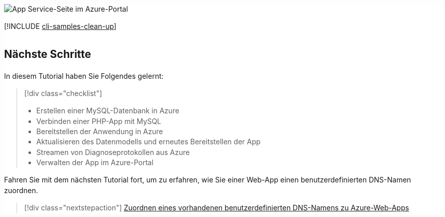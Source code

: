 ![App Service-Seite im Azure-Portal](./media/app-service-web-tutorial-php-mysql/web-app-blade.png)

[!INCLUDE [cli-samples-clean-up](../../includes/cli-samples-clean-up.md)]

<a name="next"></a>

## <a name="next-steps"></a>Nächste Schritte

In diesem Tutorial haben Sie Folgendes gelernt:

> [!div class="checklist"]
> * Erstellen einer MySQL-Datenbank in Azure
> * Verbinden einer PHP-App mit MySQL
> * Bereitstellen der Anwendung in Azure
> * Aktualisieren des Datenmodells und erneutes Bereitstellen der App
> * Streamen von Diagnoseprotokollen aus Azure
> * Verwalten der App im Azure-Portal

Fahren Sie mit dem nächsten Tutorial fort, um zu erfahren, wie Sie einer Web-App einen benutzerdefinierten DNS-Namen zuordnen.

> [!div class="nextstepaction"]
> [Zuordnen eines vorhandenen benutzerdefinierten DNS-Namens zu Azure-Web-Apps](app-service-web-tutorial-custom-domain.md)
